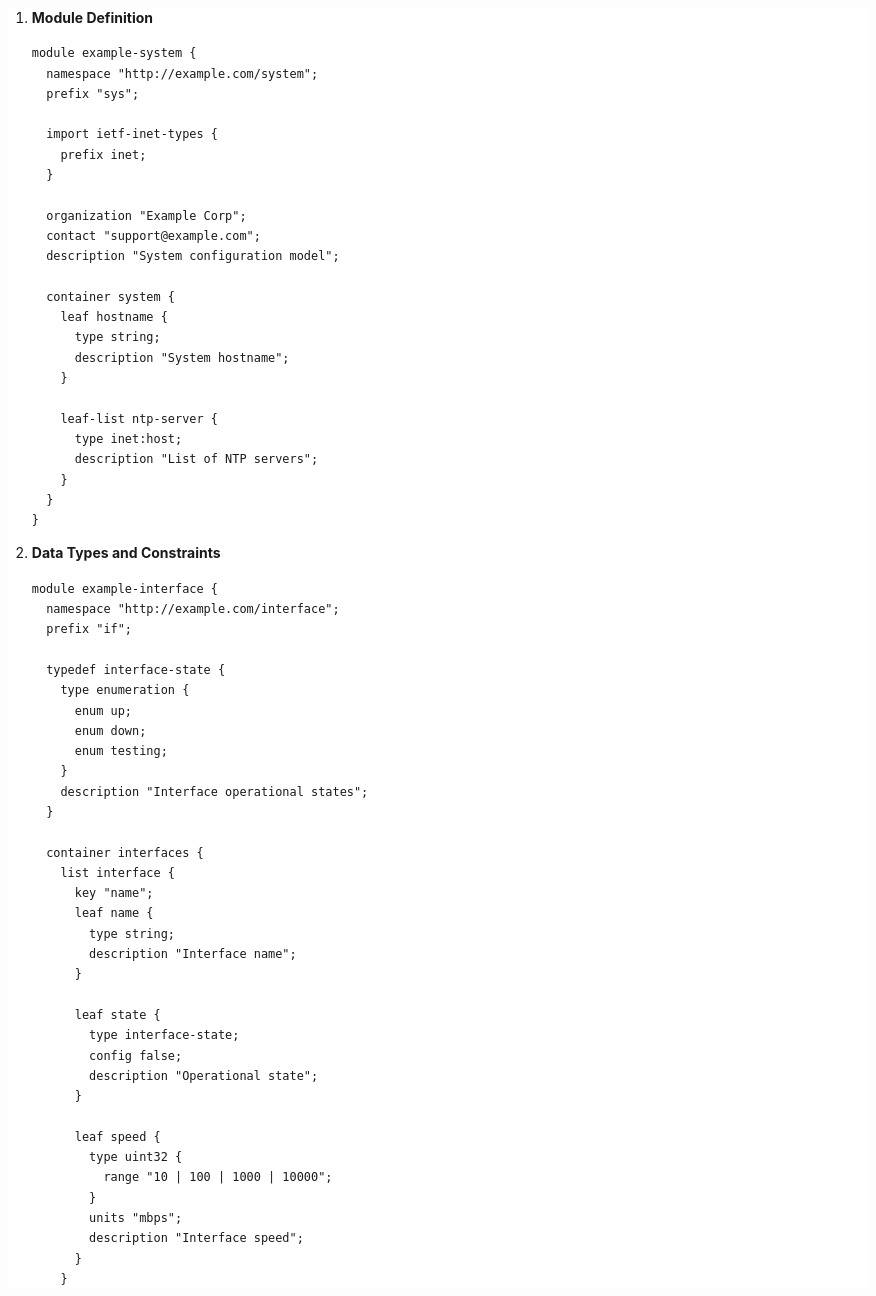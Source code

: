 1. **Module Definition**
   ```yang
   module example-system {
     namespace "http://example.com/system";
     prefix "sys";
     
     import ietf-inet-types {
       prefix inet;
     }
     
     organization "Example Corp";
     contact "support@example.com";
     description "System configuration model";
     
     container system {
       leaf hostname {
         type string;
         description "System hostname";
       }
       
       leaf-list ntp-server {
         type inet:host;
         description "List of NTP servers";
       }
     }
   }
   ```

2. **Data Types and Constraints**
   ```yang
   module example-interface {
     namespace "http://example.com/interface";
     prefix "if";
     
     typedef interface-state {
       type enumeration {
         enum up;
         enum down;
         enum testing;
       }
       description "Interface operational states";
     }
     
     container interfaces {
       list interface {
         key "name";
         leaf name {
           type string;
           description "Interface name";
         }
         
         leaf state {
           type interface-state;
           config false;
           description "Operational state";
         }
         
         leaf speed {
           type uint32 {
             range "10 | 100 | 1000 | 10000";
           }
           units "mbps";
           description "Interface speed";
         }
       }
   ```